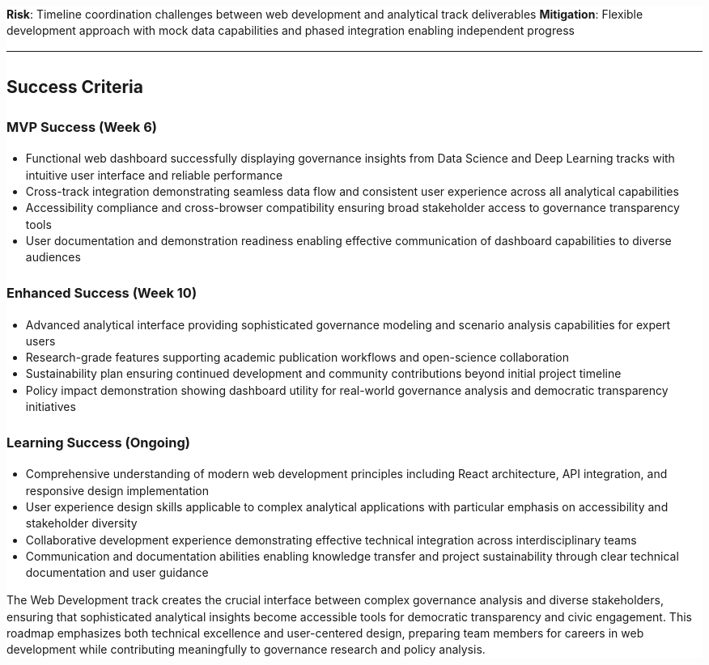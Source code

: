 **Risk**: Timeline coordination challenges between web development and analytical track deliverables
**Mitigation**: Flexible development approach with mock data capabilities and phased integration enabling independent progress

---

## Success Criteria

### MVP Success (Week 6)
- Functional web dashboard successfully displaying governance insights from Data Science and Deep Learning tracks with intuitive user interface and reliable performance
- Cross-track integration demonstrating seamless data flow and consistent user experience across all analytical capabilities
- Accessibility compliance and cross-browser compatibility ensuring broad stakeholder access to governance transparency tools
- User documentation and demonstration readiness enabling effective communication of dashboard capabilities to diverse audiences

### Enhanced Success (Week 10)
- Advanced analytical interface providing sophisticated governance modeling and scenario analysis capabilities for expert users
- Research-grade features supporting academic publication workflows and open-science collaboration
- Sustainability plan ensuring continued development and community contributions beyond initial project timeline
- Policy impact demonstration showing dashboard utility for real-world governance analysis and democratic transparency initiatives

### Learning Success (Ongoing)
- Comprehensive understanding of modern web development principles including React architecture, API integration, and responsive design implementation
- User experience design skills applicable to complex analytical applications with particular emphasis on accessibility and stakeholder diversity
- Collaborative development experience demonstrating effective technical integration across interdisciplinary teams
- Communication and documentation abilities enabling knowledge transfer and project sustainability through clear technical documentation and user guidance

The Web Development track creates the crucial interface between complex governance analysis and diverse stakeholders, ensuring that sophisticated analytical insights become accessible tools for democratic transparency and civic engagement. This roadmap emphasizes both technical excellence and user-centered design, preparing team members for careers in web development while contributing meaningfully to governance research and policy analysis.
